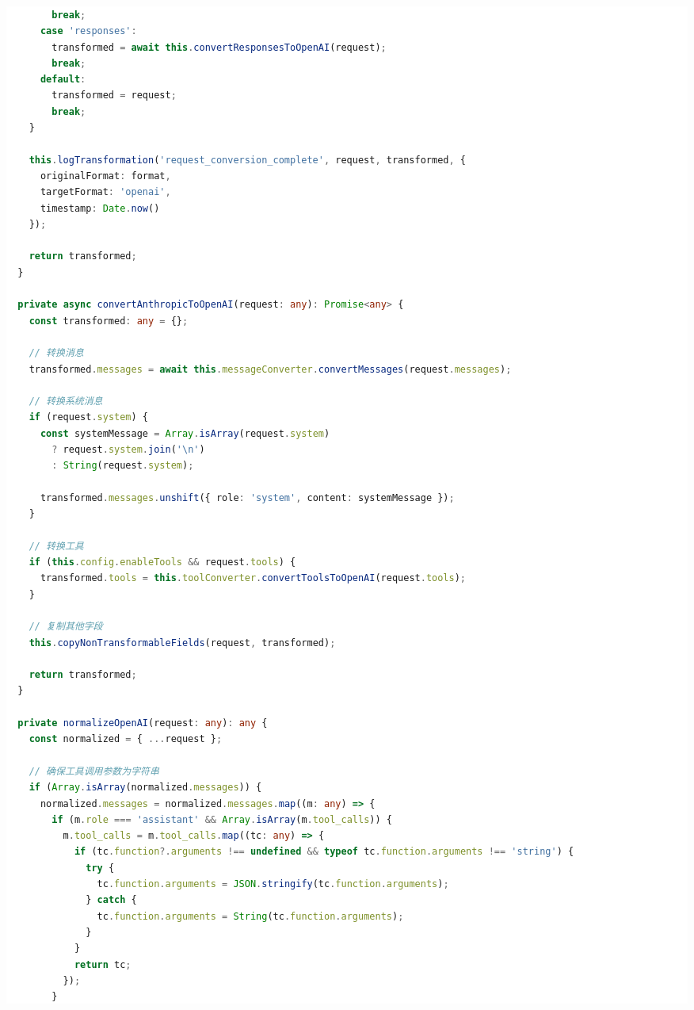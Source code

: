 ```typescript
        break;
      case 'responses':
        transformed = await this.convertResponsesToOpenAI(request);
        break;
      default:
        transformed = request;
        break;
    }

    this.logTransformation('request_conversion_complete', request, transformed, {
      originalFormat: format,
      targetFormat: 'openai',
      timestamp: Date.now()
    });

    return transformed;
  }

  private async convertAnthropicToOpenAI(request: any): Promise<any> {
    const transformed: any = {};

    // 转换消息
    transformed.messages = await this.messageConverter.convertMessages(request.messages);

    // 转换系统消息
    if (request.system) {
      const systemMessage = Array.isArray(request.system)
        ? request.system.join('\n')
        : String(request.system);

      transformed.messages.unshift({ role: 'system', content: systemMessage });
    }

    // 转换工具
    if (this.config.enableTools && request.tools) {
      transformed.tools = this.toolConverter.convertToolsToOpenAI(request.tools);
    }

    // 复制其他字段
    this.copyNonTransformableFields(request, transformed);

    return transformed;
  }

  private normalizeOpenAI(request: any): any {
    const normalized = { ...request };

    // 确保工具调用参数为字符串
    if (Array.isArray(normalized.messages)) {
      normalized.messages = normalized.messages.map((m: any) => {
        if (m.role === 'assistant' && Array.isArray(m.tool_calls)) {
          m.tool_calls = m.tool_calls.map((tc: any) => {
            if (tc.function?.arguments !== undefined && typeof tc.function.arguments !== 'string') {
              try {
                tc.function.arguments = JSON.stringify(tc.function.arguments);
              } catch {
                tc.function.arguments = String(tc.function.arguments);
              }
            }
            return tc;
          });
        }
```